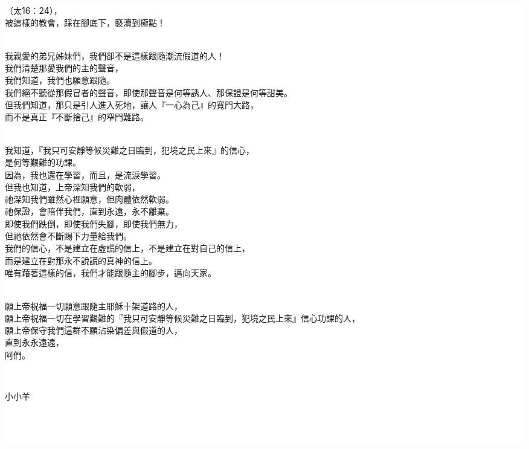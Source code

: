 （太16：24），<br/>
被這樣的教會，踩在腳底下，褻瀆到極點！</p>
<p><br/>
我親愛的弟兄姊妹們，我們卻不是這樣跟隨潮流假道的人！<br/>
我們清楚那愛我們的主的聲音，<br/>
我們知道，我們也願意跟隨。<br/>
我們絕不聽從那假冒者的聲音，即使那聲音是何等誘人、那保證是何等甜美。<br/>
但我們知道，那只是引人進入死地，讓人『一心為己』的寬門大路，<br/>
而不是真正『不斷捨己』的窄門難路。</p>
<p><br/>
我知道，『我只可安靜等候災難之日臨到，犯境之民上來』的信心，<br/>
是何等艱難的功課。<br/>
因為，我也還在學習，而且，是流淚學習。<br/>
但我也知道，上帝深知我們的軟弱，<br/>
祂深知我們雖然心裡願意，但肉體依然軟弱。<br/>
祂保證，會陪伴我們，直到永遠，永不離棄。<br/>
即使我們跌倒，即使我們失腳，即使我們無力，<br/>
但祂依然會不斷賜下力量給我們。<br/>
我們的信心，不是建立在虛謊的信上，不是建立在對自己的信上，<br/>
而是建立在對那永不說謊的真神的信上。<br/>
唯有藉著這樣的信，我們才能跟隨主的腳步，邁向天家。</p>
<p><br/>
願上帝祝福一切願意跟隨主耶穌十架道路的人，<br/>
願上帝祝福一切在學習艱難的『我只可安靜等候災難之日臨到，犯境之民上來』信心功課的人，<br/>
願上帝保守我們這群不願沾染偏差與假道的人，<br/>
直到永永遠遠，<br/>
阿們。</p>
<p> </p>
<p>小小羊</p>
<p> </p>
<p> </p>
